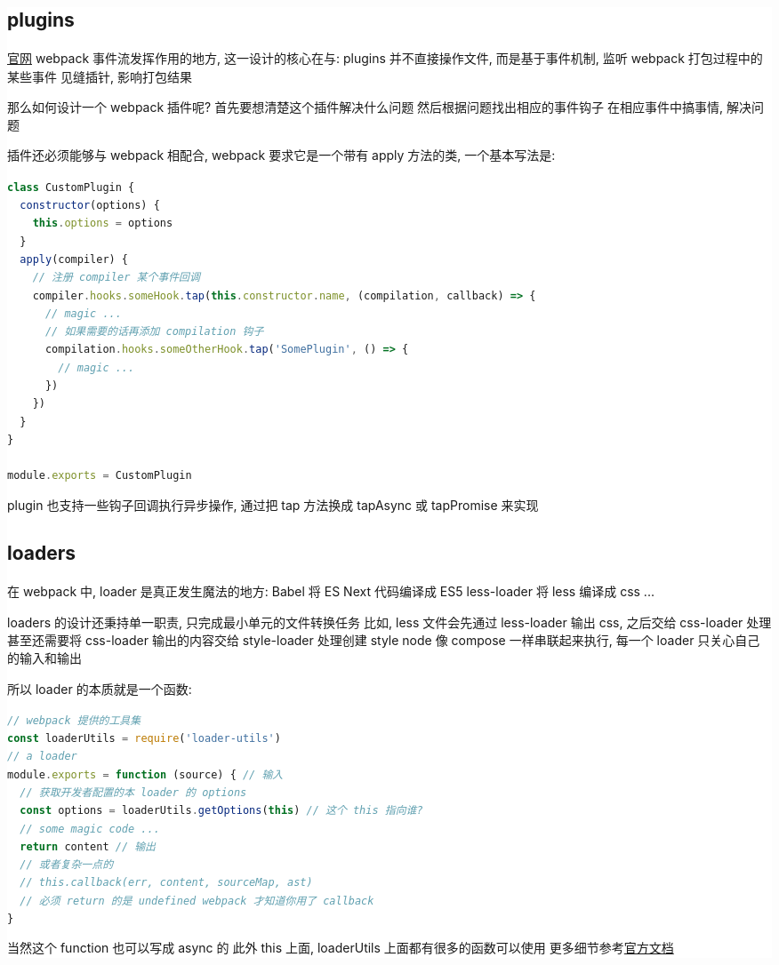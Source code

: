 ## plugins
[官网](https://www.webpackjs.com/api/plugins)
webpack 事件流发挥作用的地方, 这一设计的核心在与: 
plugins 并不直接操作文件, 而是基于事件机制, 监听 webpack 打包过程中的某些事件
见缝插针, 影响打包结果

那么如何设计一个 webpack 插件呢? 
  首先要想清楚这个插件解决什么问题
  然后根据问题找出相应的事件钩子
  在相应事件中搞事情, 解决问题

插件还必须能够与 webpack 相配合, webpack 要求它是一个带有 apply 方法的类, 一个基本写法是:
```js
class CustomPlugin {
  constructor(options) {
    this.options = options
  }
  apply(compiler) {
    // 注册 compiler 某个事件回调
    compiler.hooks.someHook.tap(this.constructor.name, (compilation, callback) => {
      // magic ...
      // 如果需要的话再添加 compilation 钩子
      compilation.hooks.someOtherHook.tap('SomePlugin', () => {
        // magic ...
      })
    })
  }
}

module.exports = CustomPlugin
```
plugin 也支持一些钩子回调执行异步操作, 通过把 tap 方法换成 tapAsync 或 tapPromise 来实现

## loaders
在 webpack 中, loader 是真正发生魔法的地方:
  Babel 将 ES Next 代码编译成 ES5
  less-loader 将 less 编译成 css
  ...

loaders 的设计还秉持单一职责, 只完成最小单元的文件转换任务
  比如, less 文件会先通过 less-loader 输出 css, 之后交给 css-loader 处理
  甚至还需要将 css-loader 输出的内容交给 style-loader 处理创建 style node
  像 compose 一样串联起来执行, 每一个 loader 只关心自己的输入和输出

所以 loader 的本质就是一个函数:
```js
// webpack 提供的工具集
const loaderUtils = require('loader-utils')
// a loader
module.exports = function (source) { // 输入
  // 获取开发者配置的本 loader 的 options
  const options = loaderUtils.getOptions(this) // 这个 this 指向谁?
  // some magic code ...
  return content // 输出
  // 或者复杂一点的
  // this.callback(err, content, sourceMap, ast)
  // 必须 return 的是 undefined webpack 才知道你用了 callback
}
```
当然这个 function 也可以写成 async 的
此外 this 上面, loaderUtils 上面都有很多的函数可以使用
更多细节参考[官方文档]()
